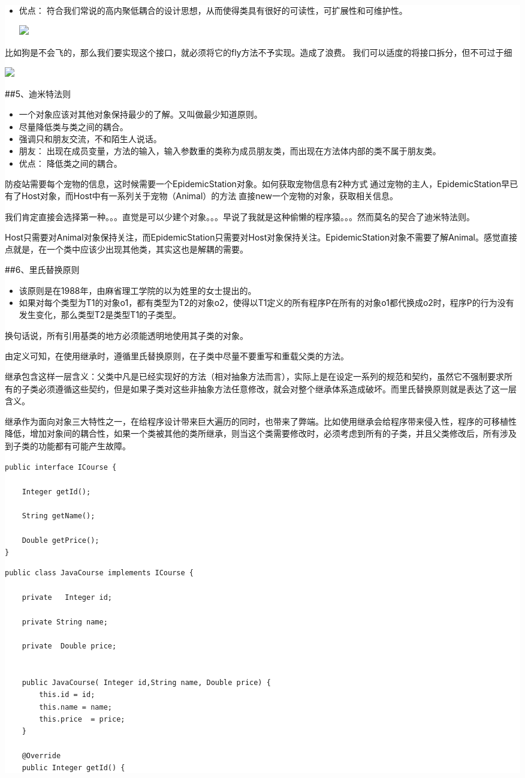 - 优点： 符合我们常说的高内聚低耦合的设计思想，从而使得类具有很好的可读性，可扩展性和可维护性。

  ![](https://markdownimge.oss-cn-beijing.aliyuncs.com/markdown/Xnip2018-08-17_12-19-19.png)

比如狗是不会飞的，那么我们要实现这个接口，就必须将它的fly方法不予实现。造成了浪费。
我们可以适度的将接口拆分，但不可过于细

![](https://markdownimge.oss-cn-beijing.aliyuncs.com/markdown/Xnip2018-08-17_12-25-38.png)


##5、迪米特法则

-  一个对象应该对其他对象保持最少的了解。又叫做最少知道原则。
-  尽量降低类与类之间的耦合。
-  强调只和朋友交流，不和陌生人说话。
-  朋友： 出现在成员变量，方法的输入，输入参数重的类称为成员朋友类，而出现在方法体内部的类不属于朋友类。
-  优点： 降低类之间的耦合。

防疫站需要每个宠物的信息，这时候需要一个EpidemicStation对象。如何获取宠物信息有2种方式
通过宠物的主人，EpidemicStation早已有了Host对象，而Host中有一系列关于宠物（Animal）的方法
直接new一个宠物的对象，获取相关信息。

 我们肯定直接会选择第一种。。。直觉是可以少建个对象。。。早说了我就是这种偷懒的程序猿。。。然而莫名的契合了迪米特法则。

 Host只需要对Animal对象保持关注，而EpidemicStation只需要对Host对象保持关注。EpidemicStation对象不需要了解Animal。感觉直接点就是，在一个类中应该少出现其他类，其实这也是解耦的需要。

##6、里氏替换原则
- 该原则是在1988年，由麻省理工学院的以为姓里的女士提出的。
- 如果对每个类型为T1的对象o1，都有类型为T2的对象o2，使得以T1定义的所有程序P在所有的对象o1都代换成o2时，程序P的行为没有发生变化，那么类型T2是类型T1的子类型。

换句话说，所有引用基类的地方必须能透明地使用其子类的对象。

由定义可知，在使用继承时，遵循里氏替换原则，在子类中尽量不要重写和重载父类的方法。

继承包含这样一层含义：父类中凡是已经实现好的方法（相对抽象方法而言），实际上是在设定一系列的规范和契约，虽然它不强制要求所有的子类必须遵循这些契约，但是如果子类对这些非抽象方法任意修改，就会对整个继承体系造成破坏。而里氏替换原则就是表达了这一层含义。

继承作为面向对象三大特性之一，在给程序设计带来巨大遍历的同时，也带来了弊端。比如使用继承会给程序带来侵入性，程序的可移植性降低，增加对象间的耦合性，如果一个类被其他的类所继承，则当这个类需要修改时，必须考虑到所有的子类，并且父类修改后，所有涉及到子类的功能都有可能产生故障。


```
public interface ICourse {

    Integer getId();

    String getName();

    Double getPrice();
}
```

```
public class JavaCourse implements ICourse {

    private   Integer id;

    private String name;

    private  Double price;


    public JavaCourse( Integer id,String name, Double price) {
        this.id = id;
        this.name = name;
        this.price  = price;
    }

    @Override
    public Integer getId() {
```